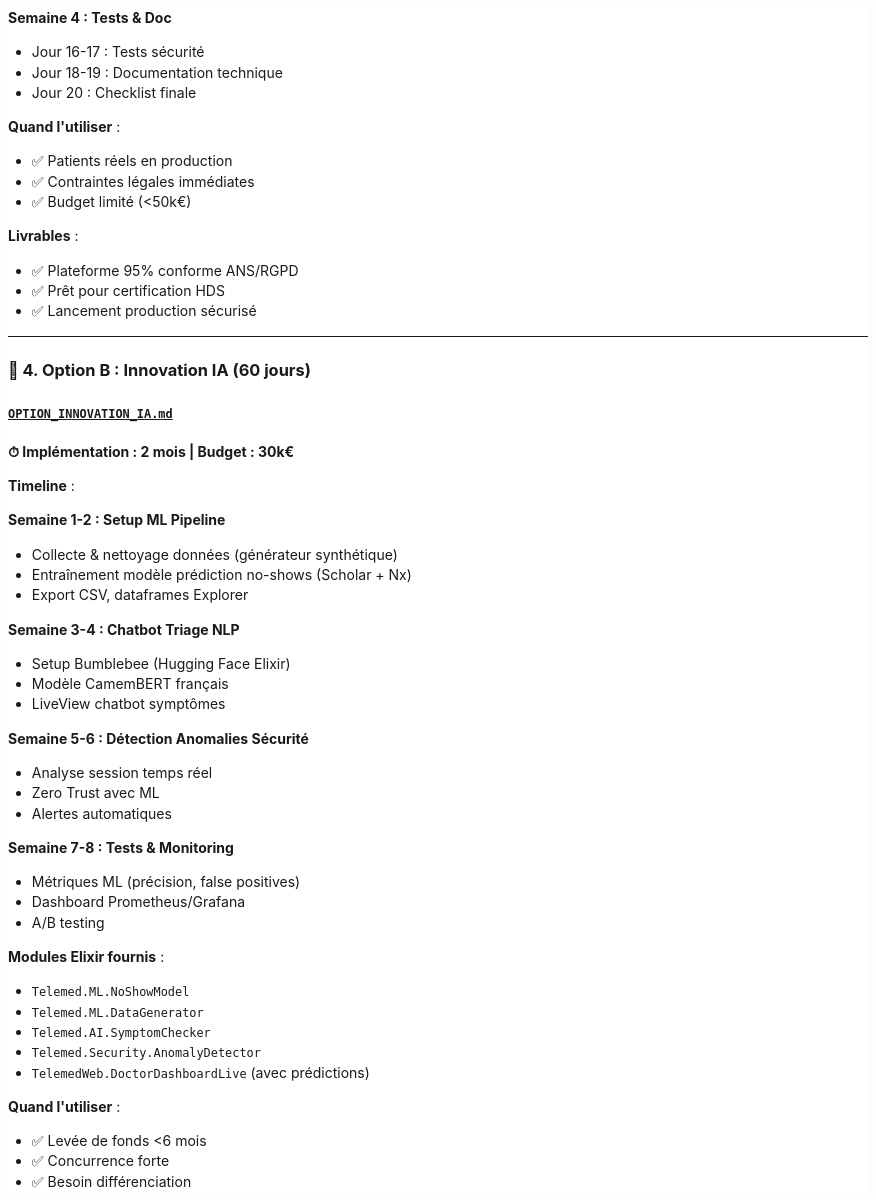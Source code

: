 **Semaine 4 : Tests & Doc**
- Jour 16-17 : Tests sécurité
- Jour 18-19 : Documentation technique
- Jour 20 : Checklist finale

**Quand l'utiliser** :
- ✅ Patients réels en production
- ✅ Contraintes légales immédiates
- ✅ Budget limité (<50k€)

**Livrables** :
- ✅ Plateforme 95% conforme ANS/RGPD
- ✅ Prêt pour certification HDS
- ✅ Lancement production sécurisé

---

### 🤖 4. Option B : Innovation IA (60 jours)

#### [`OPTION_INNOVATION_IA.md`](./OPTION_INNOVATION_IA.md)
**⏱ Implémentation : 2 mois | Budget : 30k€**

**Timeline** :

**Semaine 1-2 : Setup ML Pipeline**
- Collecte & nettoyage données (générateur synthétique)
- Entraînement modèle prédiction no-shows (Scholar + Nx)
- Export CSV, dataframes Explorer

**Semaine 3-4 : Chatbot Triage NLP**
- Setup Bumblebee (Hugging Face Elixir)
- Modèle CamemBERT français
- LiveView chatbot symptômes

**Semaine 5-6 : Détection Anomalies Sécurité**
- Analyse session temps réel
- Zero Trust avec ML
- Alertes automatiques

**Semaine 7-8 : Tests & Monitoring**
- Métriques ML (précision, false positives)
- Dashboard Prometheus/Grafana
- A/B testing

**Modules Elixir fournis** :
- `Telemed.ML.NoShowModel`
- `Telemed.ML.DataGenerator`
- `Telemed.AI.SymptomChecker`
- `Telemed.Security.AnomalyDetector`
- `TelemedWeb.DoctorDashboardLive` (avec prédictions)

**Quand l'utiliser** :
- ✅ Levée de fonds <6 mois
- ✅ Concurrence forte
- ✅ Besoin différenciation
